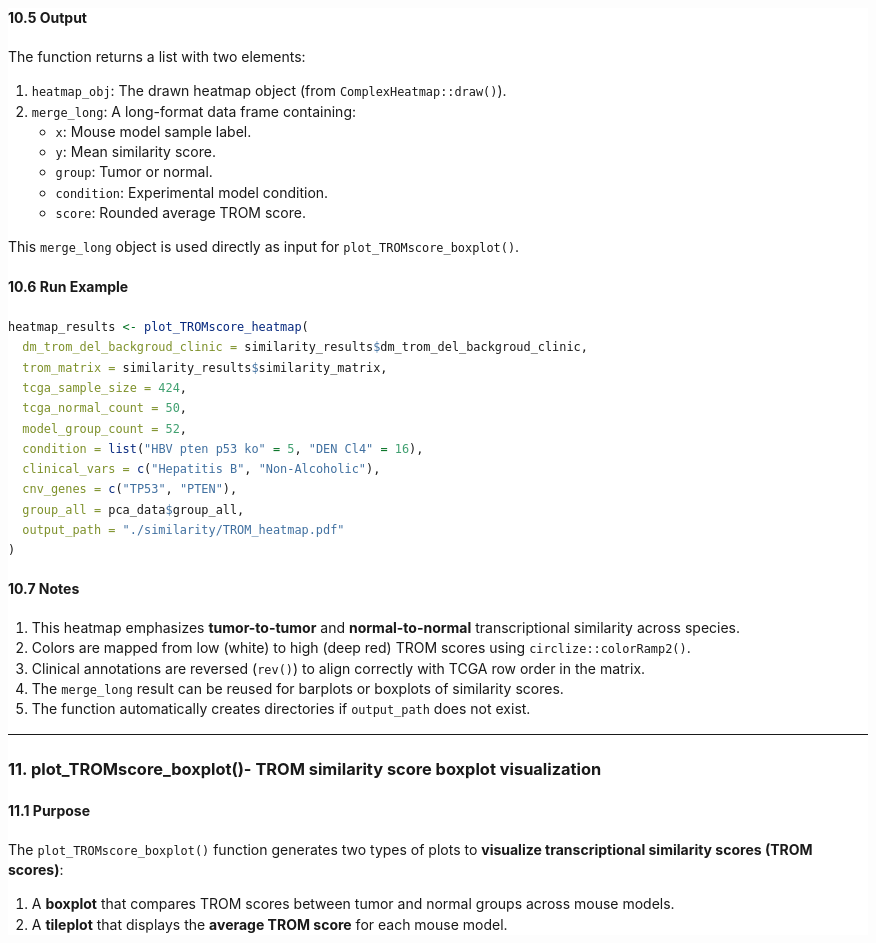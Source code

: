 #### 10.5 Output

The function returns a list with two elements:

1. `heatmap_obj`: The drawn heatmap object (from `ComplexHeatmap::draw()`).
2. `merge_long`: A long-format data frame containing:
   - `x`: Mouse model sample label.
   - `y`: Mean similarity score.
   - `group`: Tumor or normal.
   - `condition`: Experimental model condition.
   - `score`: Rounded average TROM score.

This `merge_long` object is used directly as input for `plot_TROMscore_boxplot()`.

#### 10.6 Run Example

```R
heatmap_results <- plot_TROMscore_heatmap(
  dm_trom_del_backgroud_clinic = similarity_results$dm_trom_del_backgroud_clinic,
  trom_matrix = similarity_results$similarity_matrix,
  tcga_sample_size = 424,
  tcga_normal_count = 50,
  model_group_count = 52,
  condition = list("HBV pten p53 ko" = 5, "DEN Cl4" = 16),
  clinical_vars = c("Hepatitis B", "Non-Alcoholic"),
  cnv_genes = c("TP53", "PTEN"),
  group_all = pca_data$group_all,
  output_path = "./similarity/TROM_heatmap.pdf"
)
```

#### 10.7 Notes

1. This heatmap emphasizes **tumor-to-tumor** and **normal-to-normal** transcriptional similarity across species.
2. Colors are mapped from low (white) to high (deep red) TROM scores using `circlize::colorRamp2()`.
3. Clinical annotations are reversed (`rev()`) to align correctly with TCGA row order in the matrix.
4. The `merge_long` result can be reused for barplots or boxplots of similarity scores.
5. The function automatically creates directories if `output_path` does not exist.

---

### 11. plot_TROMscore_boxplot()- TROM similarity score boxplot visualization

#### 11.1 Purpose

The `plot_TROMscore_boxplot()` function generates two types of plots to **visualize transcriptional similarity scores (TROM scores)**:

1. A **boxplot** that compares TROM scores between tumor and normal groups across mouse models.
2. A **tileplot** that displays the **average TROM score** for each mouse model.
